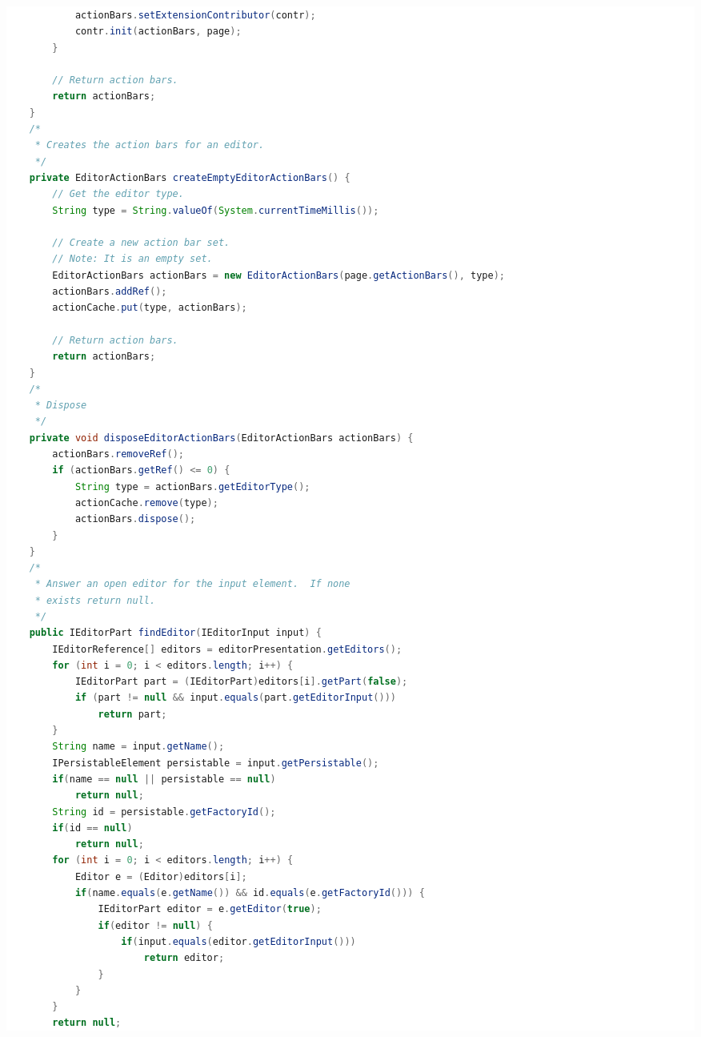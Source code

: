 ```java
			actionBars.setExtensionContributor(contr);
			contr.init(actionBars, page);
		}

		// Return action bars.
		return actionBars;
	}
	/*
	 * Creates the action bars for an editor.   
	 */
	private EditorActionBars createEmptyEditorActionBars() {
		// Get the editor type.
		String type = String.valueOf(System.currentTimeMillis());

		// Create a new action bar set.
		// Note: It is an empty set.
		EditorActionBars actionBars = new EditorActionBars(page.getActionBars(), type);
		actionBars.addRef();
		actionCache.put(type, actionBars);

		// Return action bars.
		return actionBars;
	}
	/*
	 * Dispose
	 */
	private void disposeEditorActionBars(EditorActionBars actionBars) {
		actionBars.removeRef();
		if (actionBars.getRef() <= 0) {
			String type = actionBars.getEditorType();
			actionCache.remove(type);
			actionBars.dispose();
		}
	}
	/*
	 * Answer an open editor for the input element.  If none
	 * exists return null.
	 */
	public IEditorPart findEditor(IEditorInput input) {
		IEditorReference[] editors = editorPresentation.getEditors();
		for (int i = 0; i < editors.length; i++) {
			IEditorPart part = (IEditorPart)editors[i].getPart(false);
			if (part != null && input.equals(part.getEditorInput()))
				return part;
		}
		String name = input.getName();
		IPersistableElement persistable = input.getPersistable();
		if(name == null || persistable == null)
			return null;
		String id = persistable.getFactoryId();
		if(id == null)
			return null;
		for (int i = 0; i < editors.length; i++) { 
			Editor e = (Editor)editors[i];
			if(name.equals(e.getName()) && id.equals(e.getFactoryId())) {
				IEditorPart editor = e.getEditor(true);
				if(editor != null) {
					if(input.equals(editor.getEditorInput()))
						return editor;
				}
			}	
		}
		return null;
```